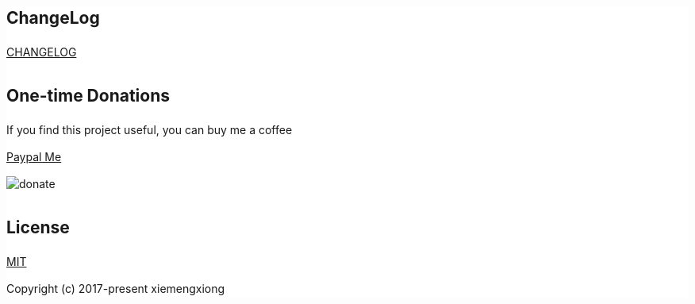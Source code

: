 ## ChangeLog

[CHANGELOG](CHANGELOG.md)

## One-time Donations

If you find this project useful, you can buy me a coffee

[Paypal Me](https://www.paypal.me/mengxiong10)

![donate](https://user-images.githubusercontent.com/14135808/83999111-a7947600-a994-11ea-84e9-9a215def4155.png)


## License

[MIT](https://github.com/mengxiong10/vue2-datepicker/blob/master/LICENSE)

Copyright (c) 2017-present xiemengxiong
